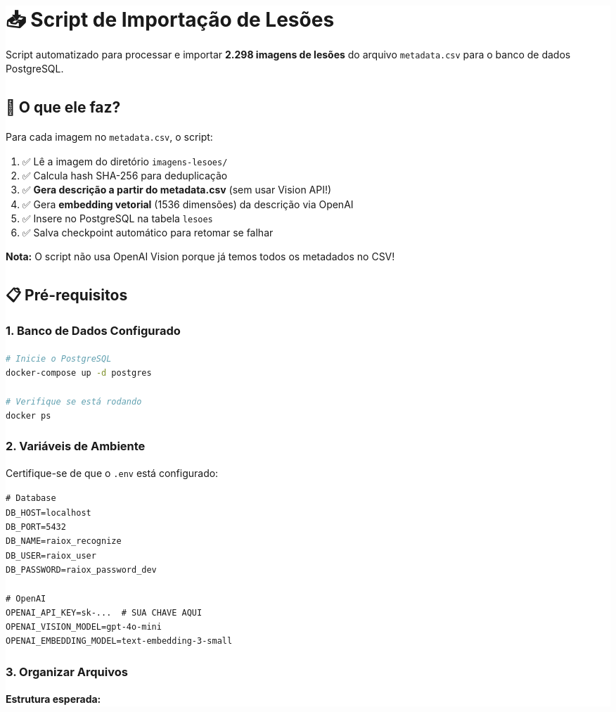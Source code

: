 # 📥 Script de Importação de Lesões

Script automatizado para processar e importar **2.298 imagens de lesões** do arquivo `metadata.csv` para o banco de dados PostgreSQL.

## 🎯 O que ele faz?

Para cada imagem no `metadata.csv`, o script:

1. ✅ Lê a imagem do diretório `imagens-lesoes/`
2. ✅ Calcula hash SHA-256 para deduplicação
3. ✅ **Gera descrição a partir do metadata.csv** (sem usar Vision API!)
4. ✅ Gera **embedding vetorial** (1536 dimensões) da descrição via OpenAI
5. ✅ Insere no PostgreSQL na tabela `lesoes`
6. ✅ Salva checkpoint automático para retomar se falhar

**Nota:** O script não usa OpenAI Vision porque já temos todos os metadados no CSV!

## 📋 Pré-requisitos

### 1. Banco de Dados Configurado

```bash
# Inicie o PostgreSQL
docker-compose up -d postgres

# Verifique se está rodando
docker ps
```

### 2. Variáveis de Ambiente

Certifique-se de que o `.env` está configurado:

```env
# Database
DB_HOST=localhost
DB_PORT=5432
DB_NAME=raiox_recognize
DB_USER=raiox_user
DB_PASSWORD=raiox_password_dev

# OpenAI
OPENAI_API_KEY=sk-...  # SUA CHAVE AQUI
OPENAI_VISION_MODEL=gpt-4o-mini
OPENAI_EMBEDDING_MODEL=text-embedding-3-small
```

### 3. Organizar Arquivos

**Estrutura esperada:**

